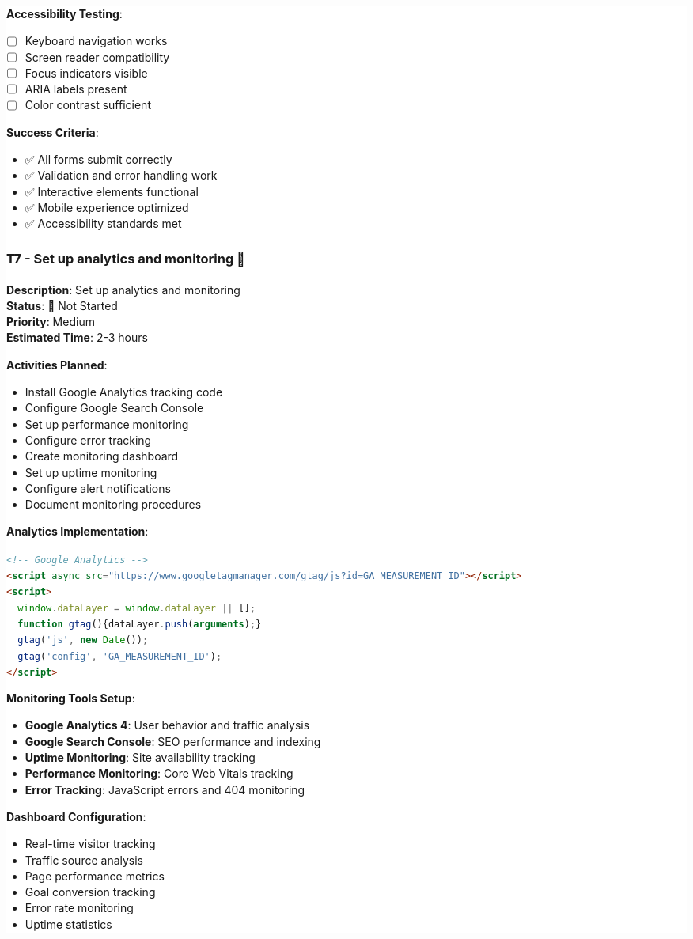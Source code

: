 **Accessibility Testing**:
- [ ] Keyboard navigation works
- [ ] Screen reader compatibility
- [ ] Focus indicators visible
- [ ] ARIA labels present
- [ ] Color contrast sufficient

**Success Criteria**:
- ✅ All forms submit correctly
- ✅ Validation and error handling work
- ✅ Interactive elements functional
- ✅ Mobile experience optimized
- ✅ Accessibility standards met

### T7 - Set up analytics and monitoring 🔴
**Description**: Set up analytics and monitoring  
**Status**: 🔴 Not Started  
**Priority**: Medium  
**Estimated Time**: 2-3 hours  

**Activities Planned**:
- Install Google Analytics tracking code
- Configure Google Search Console
- Set up performance monitoring
- Configure error tracking
- Create monitoring dashboard
- Set up uptime monitoring
- Configure alert notifications
- Document monitoring procedures

**Analytics Implementation**:
```html
<!-- Google Analytics -->
<script async src="https://www.googletagmanager.com/gtag/js?id=GA_MEASUREMENT_ID"></script>
<script>
  window.dataLayer = window.dataLayer || [];
  function gtag(){dataLayer.push(arguments);}
  gtag('js', new Date());
  gtag('config', 'GA_MEASUREMENT_ID');
</script>
```

**Monitoring Tools Setup**:
- **Google Analytics 4**: User behavior and traffic analysis
- **Google Search Console**: SEO performance and indexing
- **Uptime Monitoring**: Site availability tracking
- **Performance Monitoring**: Core Web Vitals tracking
- **Error Tracking**: JavaScript errors and 404 monitoring

**Dashboard Configuration**:
- Real-time visitor tracking
- Traffic source analysis
- Page performance metrics
- Goal conversion tracking
- Error rate monitoring
- Uptime statistics
